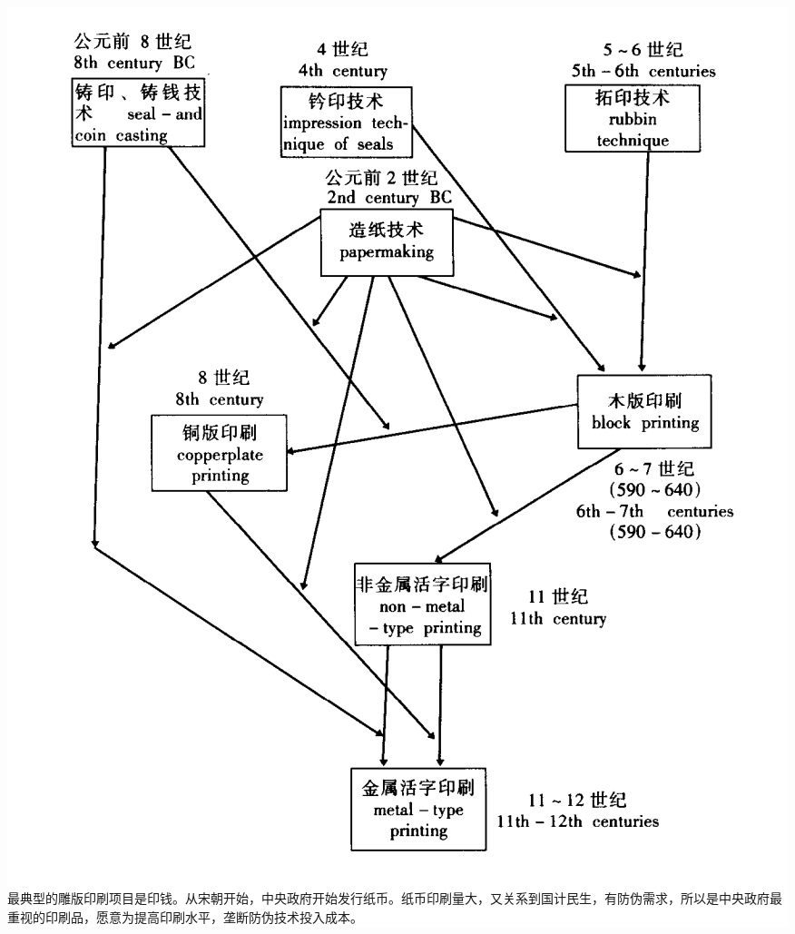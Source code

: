 ![](images/btnews/0301_0400/0305/media/image19.png)

最典型的雕版印刷项目是印钱。从宋朝开始，中央政府开始发行纸币。纸币印刷量大，又关系到国计民生，有防伪需求，所以是中央政府最重视的印刷品，愿意为提高印刷水平，垄断防伪技术投入成本。
